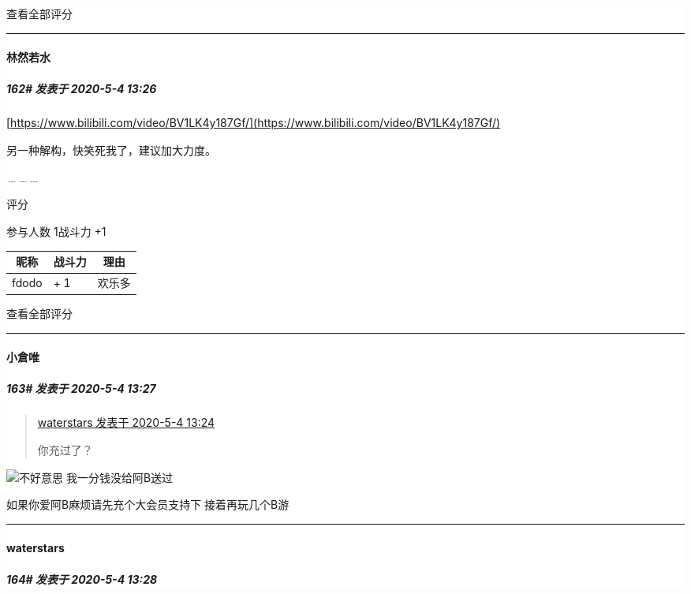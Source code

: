

查看全部评分






-----

####  林然若水  
##### 162#       发表于 2020-5-4 13:26



[https://www.bilibili.com/video/BV1LK4y187Gf/](https://www.bilibili.com/video/BV1LK4y187Gf/)

另一种解构，快笑死我了，建议加大力度。



﹍﹍﹍

评分





 参与人数 1战斗力 +1

|昵称|战斗力|理由|
|----|---|---|
| fdodo| + 1|欢乐多|



查看全部评分






-----

####  小倉唯  
##### 163#       发表于 2020-5-4 13:27



<blockquote><a href="httphttps://bbs.saraba1st.com/2b/forum.php?mod=redirect&amp;goto=findpost&amp;pid=47298277&amp;ptid=1932288" target="_blank">waterstars 发表于 2020-5-4 13:24</a>

你充过了？</blockquote>
<img src="https://static.saraba1st.com/image/smiley/face2017/037.png" referrerpolicy="no-referrer">不好意思 我一分钱没给阿B送过

如果你爱阿B麻烦请先充个大会员支持下 接着再玩几个B游







-----

####  waterstars  
##### 164#       发表于 2020-5-4 13:28
